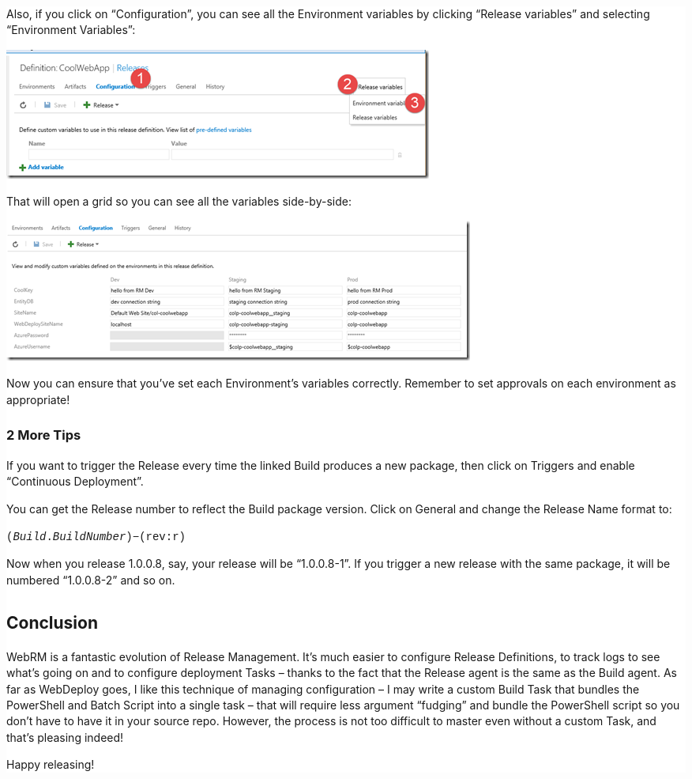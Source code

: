 Also, if you click on “Configuration”, you can see all the Environment variables by clicking “Release variables” and selecting “Environment Variables”:

[![image](/assets/images/files/886e0140-1a69-41cb-9004-8c3df029bc7e.png "image")](/assets/images/files/ceef56c7-7946-4390-94b2-a3fd237b6d7f.png)

That will open a grid so you can see all the variables side-by-side:

[![image](/assets/images/files/62df6094-71eb-4416-b260-e4afe6b260f9.png "image")](/assets/images/files/86ece78f-6886-40a8-951a-934cac54fc2d.png)

Now you can ensure that you’ve set each Environment’s variables correctly. Remember to set approvals on each environment as appropriate!

### 2 More Tips

If you want to trigger the Release every time the linked Build produces a new package, then click on Triggers and enable “Continuous Deployment”.

You can get the Release number to reflect the Build package version. Click on General and change the Release Name format to:

<font face="Courier New">$(Build.BuildNumber)-$(rev:r)</font>

Now when you release 1.0.0.8, say, your release will be “1.0.0.8-1”. If you trigger a new release with the same package, it will be numbered “1.0.0.8-2” and so on.

## Conclusion

WebRM is a fantastic evolution of Release Management. It’s much easier to configure Release Definitions, to track logs to see what’s going on and to configure deployment Tasks – thanks to the fact that the Release agent is the same as the Build agent. As far as WebDeploy goes, I like this technique of managing configuration – I may write a custom Build Task that bundles the PowerShell and Batch Script into a single task – that will require less argument “fudging” and bundle the PowerShell script so you don’t have to have it in your source repo. However, the process is not too difficult to master even without a custom Task, and that’s pleasing indeed!

Happy releasing!

